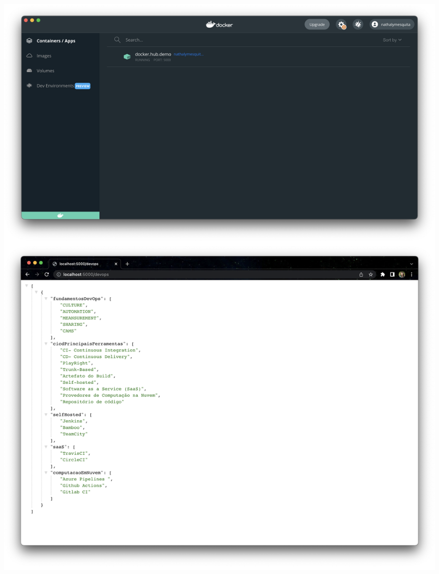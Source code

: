 <img src="docs/img/docker-hub-pull-and-run-interface.png">
<img src="docs/img/docker-hub-pull-and-run-result.png">
</p>
